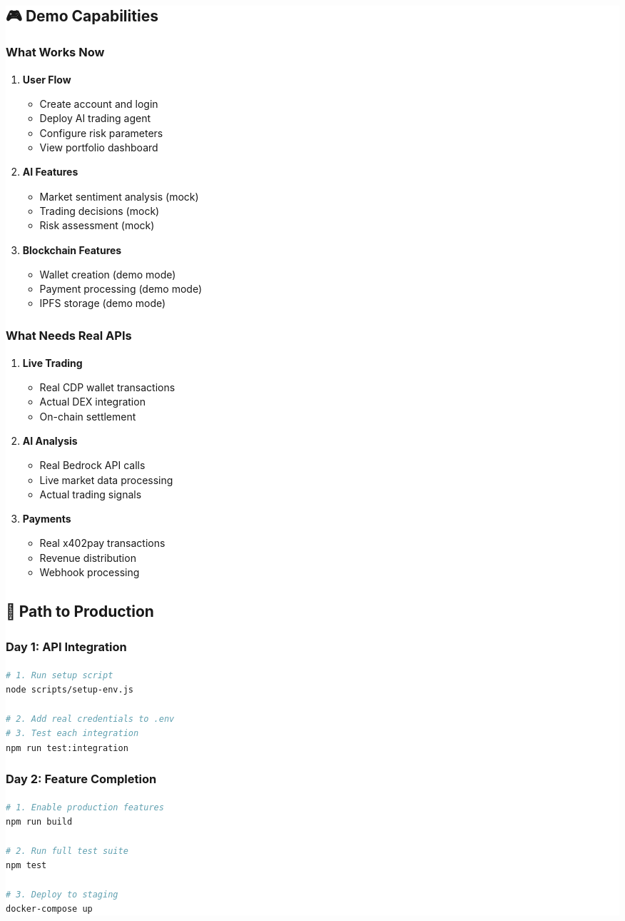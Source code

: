 ## 🎮 Demo Capabilities

### What Works Now
1. **User Flow**
   - Create account and login
   - Deploy AI trading agent
   - Configure risk parameters
   - View portfolio dashboard

2. **AI Features**
   - Market sentiment analysis (mock)
   - Trading decisions (mock)
   - Risk assessment (mock)

3. **Blockchain Features**
   - Wallet creation (demo mode)
   - Payment processing (demo mode)
   - IPFS storage (demo mode)

### What Needs Real APIs
1. **Live Trading**
   - Real CDP wallet transactions
   - Actual DEX integration
   - On-chain settlement

2. **AI Analysis**
   - Real Bedrock API calls
   - Live market data processing
   - Actual trading signals

3. **Payments**
   - Real x402pay transactions
   - Revenue distribution
   - Webhook processing

## 🚀 Path to Production

### Day 1: API Integration
```bash
# 1. Run setup script
node scripts/setup-env.js

# 2. Add real credentials to .env
# 3. Test each integration
npm run test:integration
```

### Day 2: Feature Completion
```bash
# 1. Enable production features
npm run build

# 2. Run full test suite
npm test

# 3. Deploy to staging
docker-compose up
```
